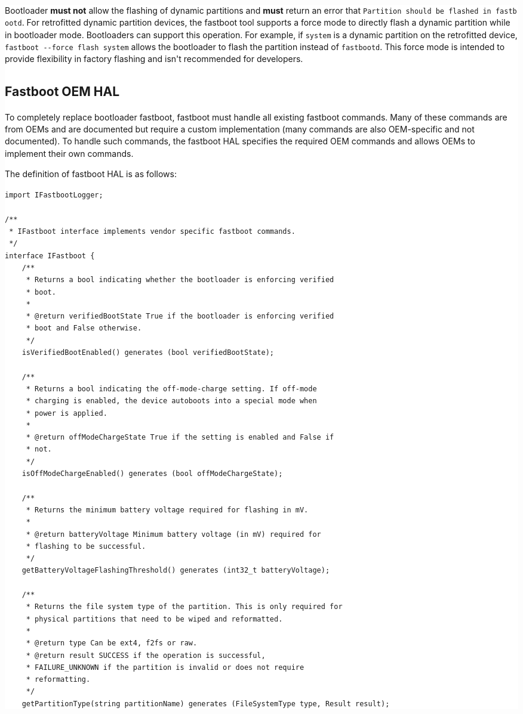 Bootloader **must not** allow the flashing of dynamic partitions and **must**
return an error that `Partition should be flashed in fastbootd`. For retrofitted
dynamic partition devices, the fastboot tool supports a force mode to directly
flash a dynamic partition while in bootloader mode. Bootloaders can
support this operation. For example, if `system` is a dynamic partition on the
retrofitted device, `fastboot --force flash system` allows the bootloader to
flash the partition instead of `fastbootd`. This force mode is intended to
provide flexibility in factory flashing and isn't recommended for developers.

## Fastboot OEM HAL

To completely replace bootloader fastboot, fastboot must handle all existing
fastboot commands. Many of these commands are from OEMs and are documented but
require a custom implementation (many commands are also OEM-specific and not
documented). To handle such commands, the fastboot HAL specifies the required
OEM commands and allows OEMs to implement their own commands.

The definition of fastboot HAL is as follows:

```
import IFastbootLogger;

/**
 * IFastboot interface implements vendor specific fastboot commands.
 */
interface IFastboot {
    /**
     * Returns a bool indicating whether the bootloader is enforcing verified
     * boot.
     *
     * @return verifiedBootState True if the bootloader is enforcing verified
     * boot and False otherwise.
     */
    isVerifiedBootEnabled() generates (bool verifiedBootState);

    /**
     * Returns a bool indicating the off-mode-charge setting. If off-mode
     * charging is enabled, the device autoboots into a special mode when
     * power is applied.
     *
     * @return offModeChargeState True if the setting is enabled and False if
     * not.
     */
    isOffModeChargeEnabled() generates (bool offModeChargeState);

    /**
     * Returns the minimum battery voltage required for flashing in mV.
     *
     * @return batteryVoltage Minimum battery voltage (in mV) required for
     * flashing to be successful.
     */
    getBatteryVoltageFlashingThreshold() generates (int32_t batteryVoltage);

    /**
     * Returns the file system type of the partition. This is only required for
     * physical partitions that need to be wiped and reformatted.
     *
     * @return type Can be ext4, f2fs or raw.
     * @return result SUCCESS if the operation is successful,
     * FAILURE_UNKNOWN if the partition is invalid or does not require
     * reformatting.
     */
    getPartitionType(string partitionName) generates (FileSystemType type, Result result);

```